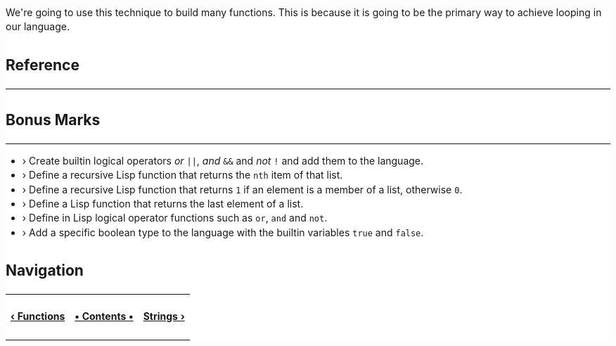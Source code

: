 <p>We're going to use this technique to build many functions. This is because it is going to be the primary way to achieve looping in our language.</p>


<h2>Reference</h2> <hr/>

<references />

<h2>Bonus Marks</h2> <hr/>

<div class="alert alert-warning">
  <ul class="list-group">
    <li class="list-group-item">&rsaquo; Create builtin logical operators <em>or</em> <code>||</code>, <em>and</em> <code>&&</code> and <em>not</em> <code>!</code> and add them to the language.</li>
    <li class="list-group-item">&rsaquo; Define a recursive Lisp function that returns the <code>nth</code> item of that list.</li>
    <li class="list-group-item">&rsaquo; Define a recursive Lisp function that returns <code>1</code> if an element is a member of a list, otherwise <code>0</code>.</li>
    <li class="list-group-item">&rsaquo; Define a Lisp function that returns the last element of a list.</li>
    <li class="list-group-item">&rsaquo; Define in Lisp logical operator functions such as <code>or</code>, <code>and</code> and <code>not</code>.</li>
    <li class="list-group-item">&rsaquo; Add a specific boolean type to the language with the builtin variables <code>true</code> and <code>false</code>.</li>
  </ul>
</div>


<h2>Navigation</h2>

<table class="table" style='table-layout: fixed;'>
  <tr>
    <td class="text-left"><a href="../chapter12_functions"><h4>&lsaquo; Functions</h4></a></td>
    <td class="text-center"><a href="../"><h4>&bull; Contents &bull;</h4></a></td>
    <td class="text-right"><a href="../chapter14_strings"><h4>Strings &rsaquo;</h4></a></td>
  </tr>
</table>